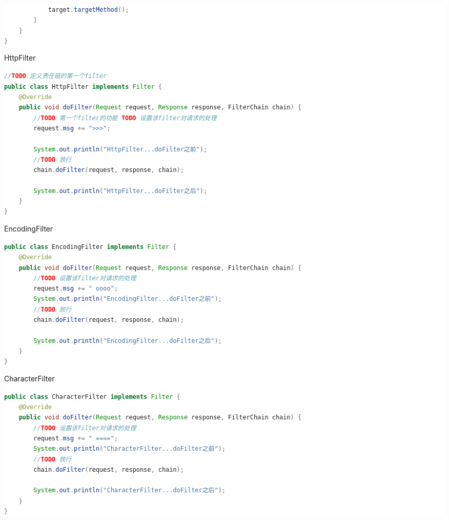 ```java
            target.targetMethod();
        }
    }
}
```

HttpFilter

```java
//TODO 定义责任链的第一个filter
public class HttpFilter implements Filter {
    @Override
    public void doFilter(Request request, Response response, FilterChain chain) {
        //TODO 第一个filter的功能 TODO 设置该filter对请求的处理
        request.msg += ">>>";

        System.out.println("HttpFilter...doFilter之前");
        //TODO 放行
        chain.doFilter(request, response, chain);

        System.out.println("HttpFilter...doFilter之后");
    }
}
```

EncodingFilter

```java
public class EncodingFilter implements Filter {
    @Override
    public void doFilter(Request request, Response response, FilterChain chain) {
        //TODO 设置该filter对请求的处理
        request.msg += " oooo";
        System.out.println("EncodingFilter...doFilter之前");
        //TODO 放行
        chain.doFilter(request, response, chain);

        System.out.println("EncodingFilter...doFilter之后");
    }
}
```

CharacterFilter 

```java
public class CharacterFilter implements Filter {
    @Override
    public void doFilter(Request request, Response response, FilterChain chain) {
        //TODO 设置该filter对请求的处理
        request.msg += " ====";
        System.out.println("CharacterFilter...doFilter之前");
        //TODO 放行
        chain.doFilter(request, response, chain);

        System.out.println("CharacterFilter...doFilter之后");
    }
}
```
